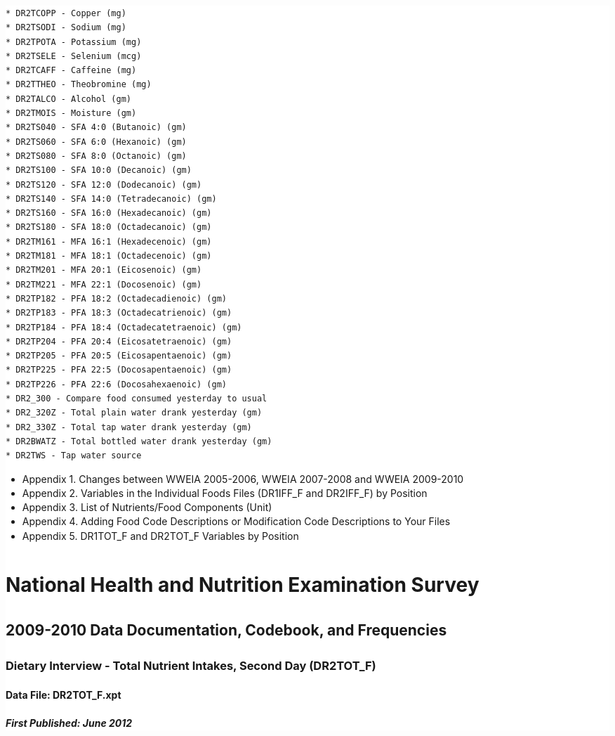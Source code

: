     * DR2TCOPP - Copper (mg)
    * DR2TSODI - Sodium (mg)
    * DR2TPOTA - Potassium (mg)
    * DR2TSELE - Selenium (mcg)
    * DR2TCAFF - Caffeine (mg)
    * DR2TTHEO - Theobromine (mg)
    * DR2TALCO - Alcohol (gm)
    * DR2TMOIS - Moisture (gm)
    * DR2TS040 - SFA 4:0 (Butanoic) (gm)
    * DR2TS060 - SFA 6:0 (Hexanoic) (gm)
    * DR2TS080 - SFA 8:0 (Octanoic) (gm)
    * DR2TS100 - SFA 10:0 (Decanoic) (gm)
    * DR2TS120 - SFA 12:0 (Dodecanoic) (gm)
    * DR2TS140 - SFA 14:0 (Tetradecanoic) (gm)
    * DR2TS160 - SFA 16:0 (Hexadecanoic) (gm)
    * DR2TS180 - SFA 18:0 (Octadecanoic) (gm)
    * DR2TM161 - MFA 16:1 (Hexadecenoic) (gm)
    * DR2TM181 - MFA 18:1 (Octadecenoic) (gm)
    * DR2TM201 - MFA 20:1 (Eicosenoic) (gm)
    * DR2TM221 - MFA 22:1 (Docosenoic) (gm)
    * DR2TP182 - PFA 18:2 (Octadecadienoic) (gm)
    * DR2TP183 - PFA 18:3 (Octadecatrienoic) (gm)
    * DR2TP184 - PFA 18:4 (Octadecatetraenoic) (gm)
    * DR2TP204 - PFA 20:4 (Eicosatetraenoic) (gm)
    * DR2TP205 - PFA 20:5 (Eicosapentaenoic) (gm)
    * DR2TP225 - PFA 22:5 (Docosapentaenoic) (gm)
    * DR2TP226 - PFA 22:6 (Docosahexaenoic) (gm)
    * DR2_300 - Compare food consumed yesterday to usual
    * DR2_320Z - Total plain water drank yesterday (gm)
    * DR2_330Z - Total tap water drank yesterday (gm)
    * DR2BWATZ - Total bottled water drank yesterday (gm)
    * DR2TWS - Tap water source

  * Appendix 1. Changes between WWEIA 2005-2006, WWEIA 2007-2008 and WWEIA 2009-2010
  * Appendix 2. Variables in the Individual Foods Files (DR1IFF_F and DR2IFF_F) by Position
  * Appendix 3. List of Nutrients/Food Components (Unit)
  * Appendix 4. Adding Food Code Descriptions or Modification Code Descriptions to Your Files
  * Appendix 5. DR1TOT_F and DR2TOT_F Variables by Position

# National Health and Nutrition Examination Survey

## 2009-2010 Data Documentation, Codebook, and Frequencies

### Dietary Interview - Total Nutrient Intakes, Second Day (DR2TOT_F)

####  Data File: DR2TOT_F.xpt

#####  First Published: June 2012
